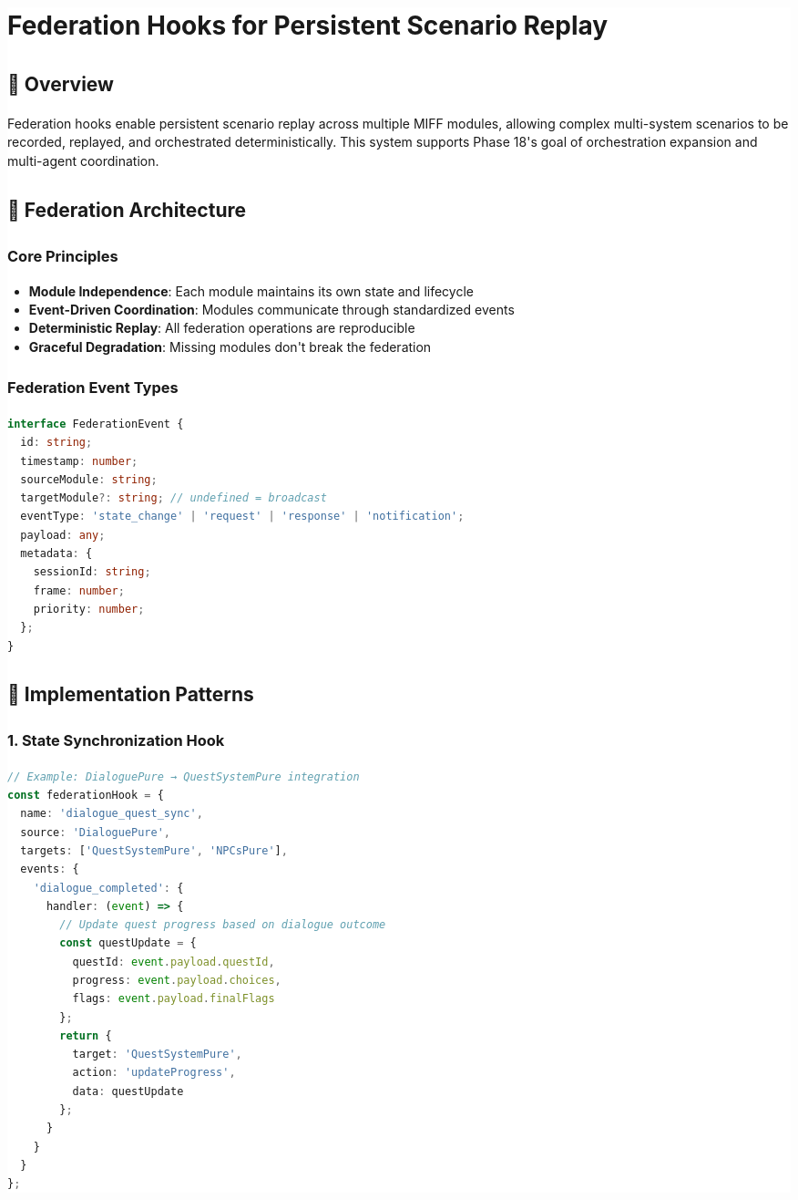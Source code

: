 # Federation Hooks for Persistent Scenario Replay

## 🔗 Overview

Federation hooks enable persistent scenario replay across multiple MIFF modules, allowing complex multi-system scenarios to be recorded, replayed, and orchestrated deterministically. This system supports Phase 18's goal of orchestration expansion and multi-agent coordination.

## 🎯 Federation Architecture

### Core Principles
- **Module Independence**: Each module maintains its own state and lifecycle
- **Event-Driven Coordination**: Modules communicate through standardized events
- **Deterministic Replay**: All federation operations are reproducible
- **Graceful Degradation**: Missing modules don't break the federation

### Federation Event Types
```typescript
interface FederationEvent {
  id: string;
  timestamp: number;
  sourceModule: string;
  targetModule?: string; // undefined = broadcast
  eventType: 'state_change' | 'request' | 'response' | 'notification';
  payload: any;
  metadata: {
    sessionId: string;
    frame: number;
    priority: number;
  };
}
```

## 🔧 Implementation Patterns

### 1. State Synchronization Hook
```typescript
// Example: DialoguePure → QuestSystemPure integration
const federationHook = {
  name: 'dialogue_quest_sync',
  source: 'DialoguePure',
  targets: ['QuestSystemPure', 'NPCsPure'],
  events: {
    'dialogue_completed': {
      handler: (event) => {
        // Update quest progress based on dialogue outcome
        const questUpdate = {
          questId: event.payload.questId,
          progress: event.payload.choices,
          flags: event.payload.finalFlags
        };
        return {
          target: 'QuestSystemPure',
          action: 'updateProgress',
          data: questUpdate
        };
      }
    }
  }
};
```
